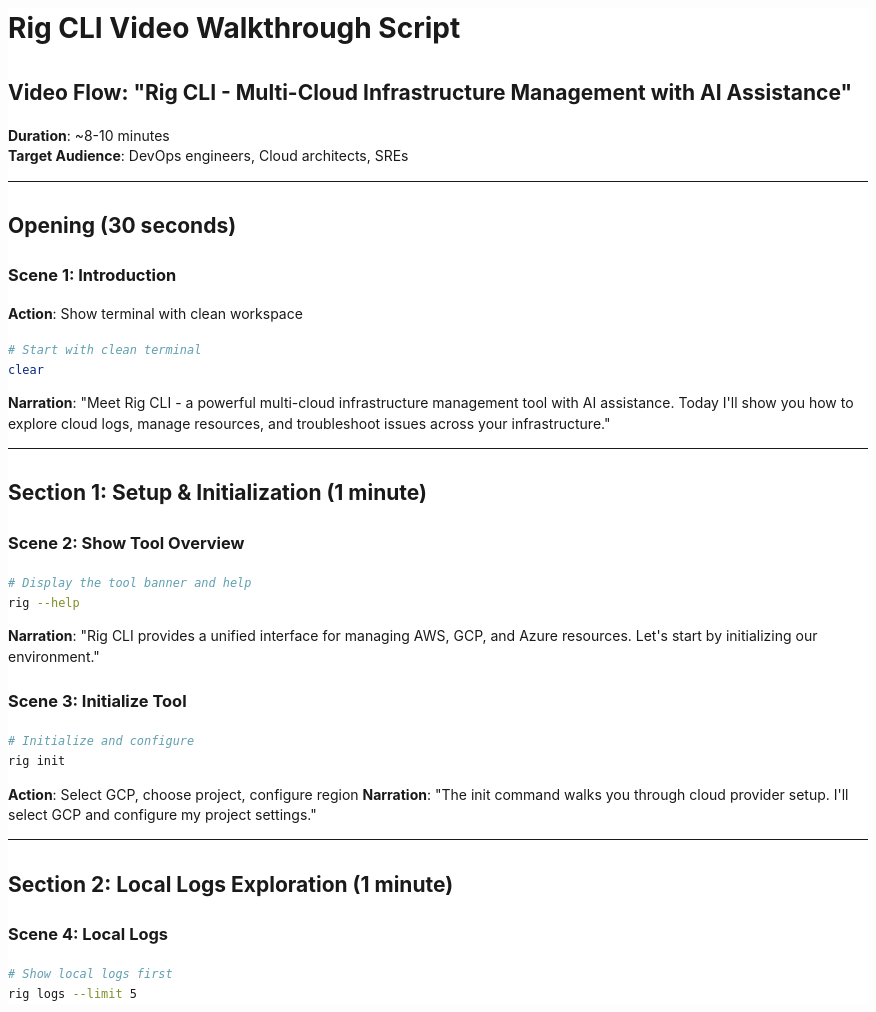 # Rig CLI Video Walkthrough Script

## Video Flow: "Rig CLI - Multi-Cloud Infrastructure Management with AI Assistance"

**Duration**: ~8-10 minutes  
**Target Audience**: DevOps engineers, Cloud architects, SREs

---

## Opening (30 seconds)

### Scene 1: Introduction
**Action**: Show terminal with clean workspace
```bash
# Start with clean terminal
clear
```

**Narration**: "Meet Rig CLI - a powerful multi-cloud infrastructure management tool with AI assistance. Today I'll show you how to explore cloud logs, manage resources, and troubleshoot issues across your infrastructure."

---

## Section 1: Setup & Initialization (1 minute)

### Scene 2: Show Tool Overview
```bash
# Display the tool banner and help
rig --help
```

**Narration**: "Rig CLI provides a unified interface for managing AWS, GCP, and Azure resources. Let's start by initializing our environment."

### Scene 3: Initialize Tool
```bash
# Initialize and configure
rig init
```
**Action**: Select GCP, choose project, configure region
**Narration**: "The init command walks you through cloud provider setup. I'll select GCP and configure my project settings."

---

## Section 2: Local Logs Exploration (1 minute)

### Scene 4: Local Logs
```bash
# Show local logs first
rig logs --limit 5
```
